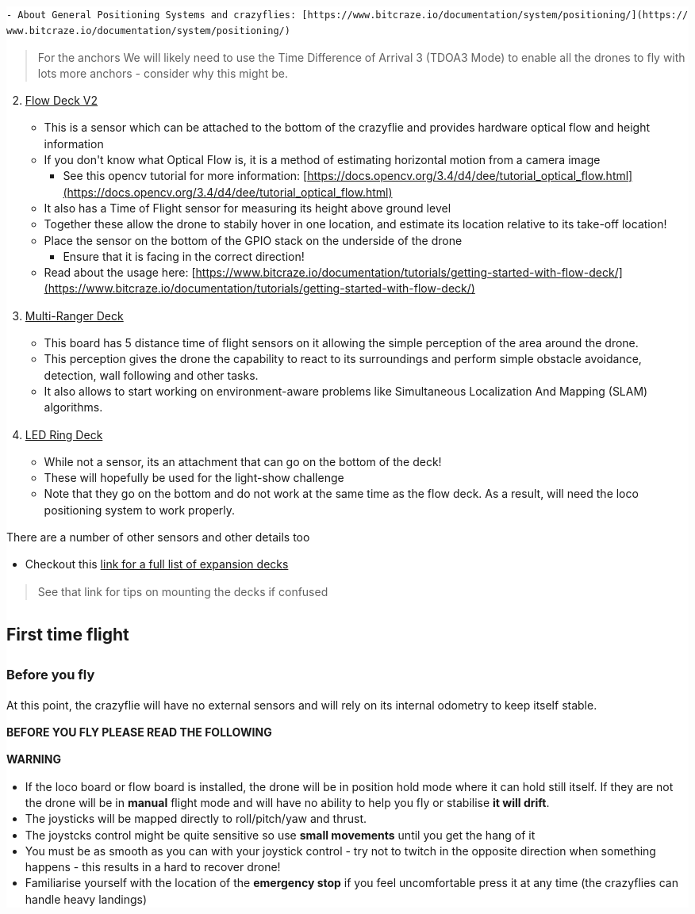     - About General Positioning Systems and crazyflies: [https://www.bitcraze.io/documentation/system/positioning/](https://www.bitcraze.io/documentation/system/positioning/)

> For the anchors We will likely need to use the Time Difference of Arrival 3 (TDOA3 Mode) to enable all the drones to fly with lots more anchors - consider why this might be. 

2. [Flow Deck V2](https://www.bitcraze.io/products/flow-deck-v2/)
    - This is a sensor which can be attached to the bottom of the crazyflie and provides hardware optical flow and height information
    - If you don't know what Optical Flow is, it is a method of estimating horizontal motion from a camera image 
        - See this opencv tutorial for more information: [https://docs.opencv.org/3.4/d4/dee/tutorial_optical_flow.html](https://docs.opencv.org/3.4/d4/dee/tutorial_optical_flow.html) 
    - It also has a Time of Flight sensor for measuring its height above ground level
    - Together these allow the drone to stabily hover in one location, and estimate its location relative to its take-off location! 
    - Place the sensor on the bottom of the GPIO stack on the underside of the drone
        - Ensure that it is facing in the correct direction!
    - Read about the usage here: [https://www.bitcraze.io/documentation/tutorials/getting-started-with-flow-deck/](https://www.bitcraze.io/documentation/tutorials/getting-started-with-flow-deck/)    

3. [Multi-Ranger Deck](https://www.bitcraze.io/products/multi-ranger-deck/)
    - This board has 5 distance time of flight sensors on it allowing the simple perception of the area around the drone. 
    - This perception gives the drone the capability to react to its surroundings and perform simple obstacle avoidance, detection, wall following and other tasks. 
    - It also allows to start working on environment-aware problems like Simultaneous Localization And Mapping (SLAM) algorithms.

4. [LED Ring Deck](https://www.bitcraze.io/products/led-ring-deck/)
    - While not a sensor, its an attachment that can go on the bottom of the deck! 
    - These will hopefully be used for the light-show challenge
    - Note that they go on the bottom and do not work at the same time as the flow deck. As a result, will need the loco positioning system to work properly. 


There are a number of other sensors and other details too

- Checkout this [link for a full list of expansion decks](https://www.bitcraze.io/documentation/system/platform/cf2-expansiondecks/) 

> See that link for tips on mounting the decks if confused

## First time flight

### Before you fly

At this point, the crazyflie will have no external sensors and will rely on its internal odometry to keep itself stable. 

**BEFORE YOU FLY PLEASE READ THE FOLLOWING**

**WARNING** 

- If the loco board or flow board is installed, the drone will be in position hold mode where it can hold still itself. If they are not the drone will be in **manual** flight mode and will have no ability to help you fly or stabilise **it will drift**. 
- The joysticks will be mapped directly to roll/pitch/yaw and thrust. 
- The joystcks control might be quite sensitive so use **small movements** until you get the hang of it
- You must be as smooth as you can with your joystick control - try not to twitch in the opposite direction when something happens - this results in a hard to recover drone! 
- Familiarise yourself with the location of the **emergency stop** if you feel uncomfortable press it at any time (the crazyflies can handle heavy landings)
